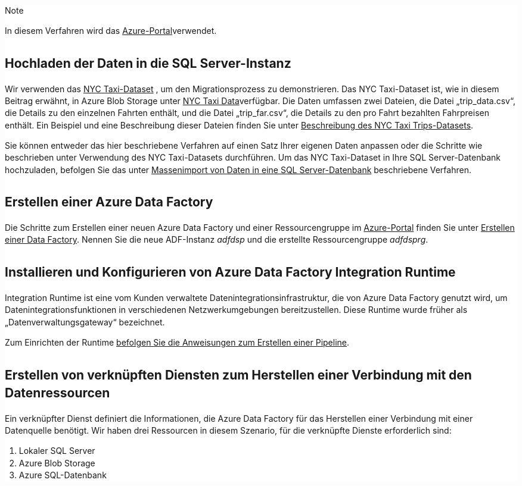 > [!NOTE]
> In diesem Verfahren wird das [Azure-Portal](https://portal.azure.com/)verwendet.
>
>

## <a name="upload-the-data-to-your-sql-server-instance"></a><a name="upload-data"></a> Hochladen der Daten in die SQL Server-Instanz
Wir verwenden das [NYC Taxi-Dataset](https://chriswhong.com/open-data/foil_nyc_taxi/) , um den Migrationsprozess zu demonstrieren. Das NYC Taxi-Dataset ist, wie in diesem Beitrag erwähnt, in Azure Blob Storage unter [NYC Taxi Data](https://www.andresmh.com/nyctaxitrips/)verfügbar. Die Daten umfassen zwei Dateien, die Datei „trip_data.csv“, die Details zu den einzelnen Fahrten enthält, und die Datei „trip_far.csv“, die Details zu den pro Fahrt bezahlten Fahrpreisen enthält. Ein Beispiel und eine Beschreibung dieser Dateien finden Sie unter [Beschreibung des NYC Taxi Trips-Datasets](sql-walkthrough.md#dataset).

Sie können entweder das hier beschriebene Verfahren auf einen Satz Ihrer eigenen Daten anpassen oder die Schritte wie beschrieben unter Verwendung des NYC Taxi-Datasets durchführen. Um das NYC Taxi-Dataset in Ihre SQL Server-Datenbank hochzuladen, befolgen Sie das unter [Massenimport von Daten in eine SQL Server-Datenbank](sql-walkthrough.md#dbload) beschriebene Verfahren.

## <a name="create-an-azure-data-factory"></a><a name="create-adf"></a> Erstellen einer Azure Data Factory
Die Schritte zum Erstellen einer neuen Azure Data Factory und einer Ressourcengruppe im [Azure-Portal](https://portal.azure.com/) finden Sie unter [Erstellen einer Data Factory](../../data-factory/tutorial-hybrid-copy-portal.md#create-a-data-factory). Nennen Sie die neue ADF-Instanz *adfdsp* und die erstellte Ressourcengruppe *adfdsprg*.

## <a name="install-and-configure-azure-data-factory-integration-runtime"></a>Installieren und Konfigurieren von Azure Data Factory Integration Runtime
Integration Runtime ist eine vom Kunden verwaltete Datenintegrationsinfrastruktur, die von Azure Data Factory genutzt wird, um Datenintegrationsfunktionen in verschiedenen Netzwerkumgebungen bereitzustellen. Diese Runtime wurde früher als „Datenverwaltungsgateway“ bezeichnet.

Zum Einrichten der Runtime [befolgen Sie die Anweisungen zum Erstellen einer Pipeline](https://docs.microsoft.com/azure/data-factory/tutorial-hybrid-copy-portal#create-a-pipeline).

## <a name="create-linked-services-to-connect-to-the-data-resources"></a><a name="adflinkedservices"></a>Erstellen von verknüpften Diensten zum Herstellen einer Verbindung mit den Datenressourcen
Ein verknüpfter Dienst definiert die Informationen, die Azure Data Factory für das Herstellen einer Verbindung mit einer Datenquelle benötigt. Wir haben drei Ressourcen in diesem Szenario, für die verknüpfte Dienste erforderlich sind:

1. Lokaler SQL Server
2. Azure Blob Storage
3. Azure SQL-Datenbank

